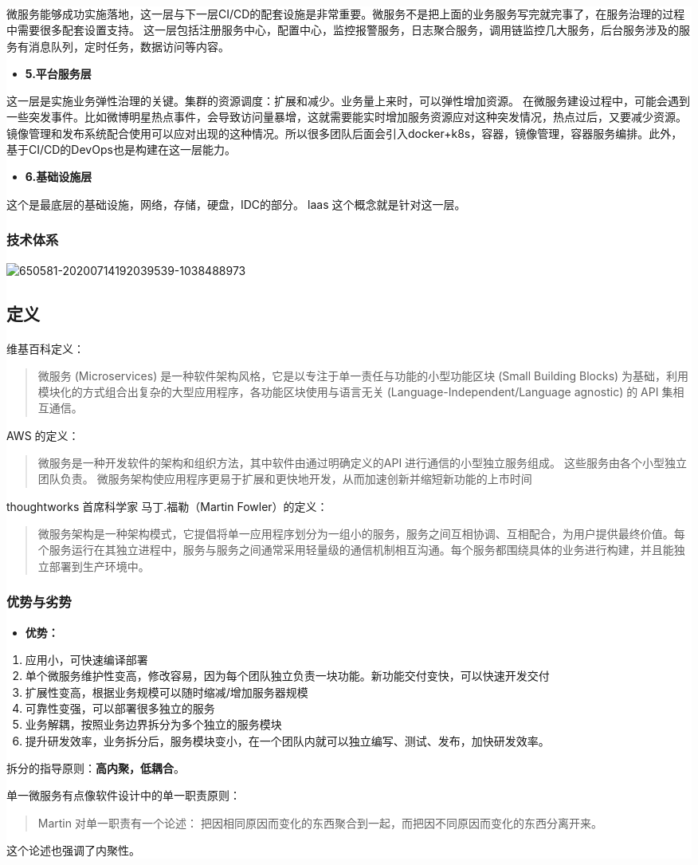 微服务能够成功实施落地，这一层与下一层CI/CD的配套设施是非常重要。微服务不是把上面的业务服务写完就完事了，在服务治理的过程中需要很多配套设置支持。
这一层包括注册服务中心，配置中心，监控报警服务，日志聚合服务，调用链监控几大服务，后台服务涉及的服务有消息队列，定时任务，数据访问等内容。

- **5.平台服务层**

这一层是实施业务弹性治理的关键。集群的资源调度：扩展和减少。业务量上来时，可以弹性增加资源。
在微服务建设过程中，可能会遇到一些突发事件。比如微博明星热点事件，会导致访问量暴增，这就需要能实时增加服务资源应对这种突发情况，热点过后，又要减少资源。
镜像管理和发布系统配合使用可以应对出现的这种情况。所以很多团队后面会引入docker+k8s，容器，镜像管理，容器服务编排。此外，基于CI/CD的DevOps也是构建在这一层能力。

- **6.基础设施层**

这个是最底层的基础设施，网络，存储，硬盘，IDC的部分。
laas 这个概念就是针对这一层。



### 技术体系

![650581-20200714192039539-1038488973](https://raw.githubusercontent.com/lanyoumeng/Drawing-bed/main/docs/202410082147117.png)

## 定义

维基百科定义：

> 微服务 (Microservices) 是一种软件架构风格，它是以专注于单一责任与功能的小型功能区块 (Small Building Blocks) 为基础，利用模块化的方式组合出复杂的大型应用程序，各功能区块使用与语言无关 (Language-Independent/Language agnostic) 的 API 集相互通信。

AWS 的定义：

> 微服务是一种开发软件的架构和组织方法，其中软件由通过明确定义的API 进行通信的小型独立服务组成。 这些服务由各个小型独立团队负责。 微服务架构使应用程序更易于扩展和更快地开发，从而加速创新并缩短新功能的上市时间

thoughtworks 首席科学家 马丁.福勒（Martin Fowler）的定义：

> 微服务架构是一种架构模式，它提倡将单一应用程序划分为一组小的服务，服务之间互相协调、互相配合，为用户提供最终价值。每个服务运行在其独立进程中，服务与服务之间通常采用轻量级的通信机制相互沟通。每个服务都围绕具体的业务进行构建，并且能独立部署到生产环境中。

### 优势与劣势

- **优势：**

1. 应用小，可快速编译部署
2. 单个微服务维护性变高，修改容易，因为每个团队独立负责一块功能。新功能交付变快，可以快速开发交付
3. 扩展性变高，根据业务规模可以随时缩减/增加服务器规模
4. 可靠性变强，可以部署很多独立的服务
5. 业务解耦，按照业务边界拆分为多个独立的服务模块
6. 提升研发效率，业务拆分后，服务模块变小，在一个团队内就可以独立编写、测试、发布，加快研发效率。


拆分的指导原则：**高内聚，低耦合**。

单一微服务有点像软件设计中的单一职责原则：

> Martin 对单一职责有一个论述：
> 把因相同原因而变化的东西聚合到一起，而把因不同原因而变化的东西分离开来。

这个论述也强调了内聚性。

